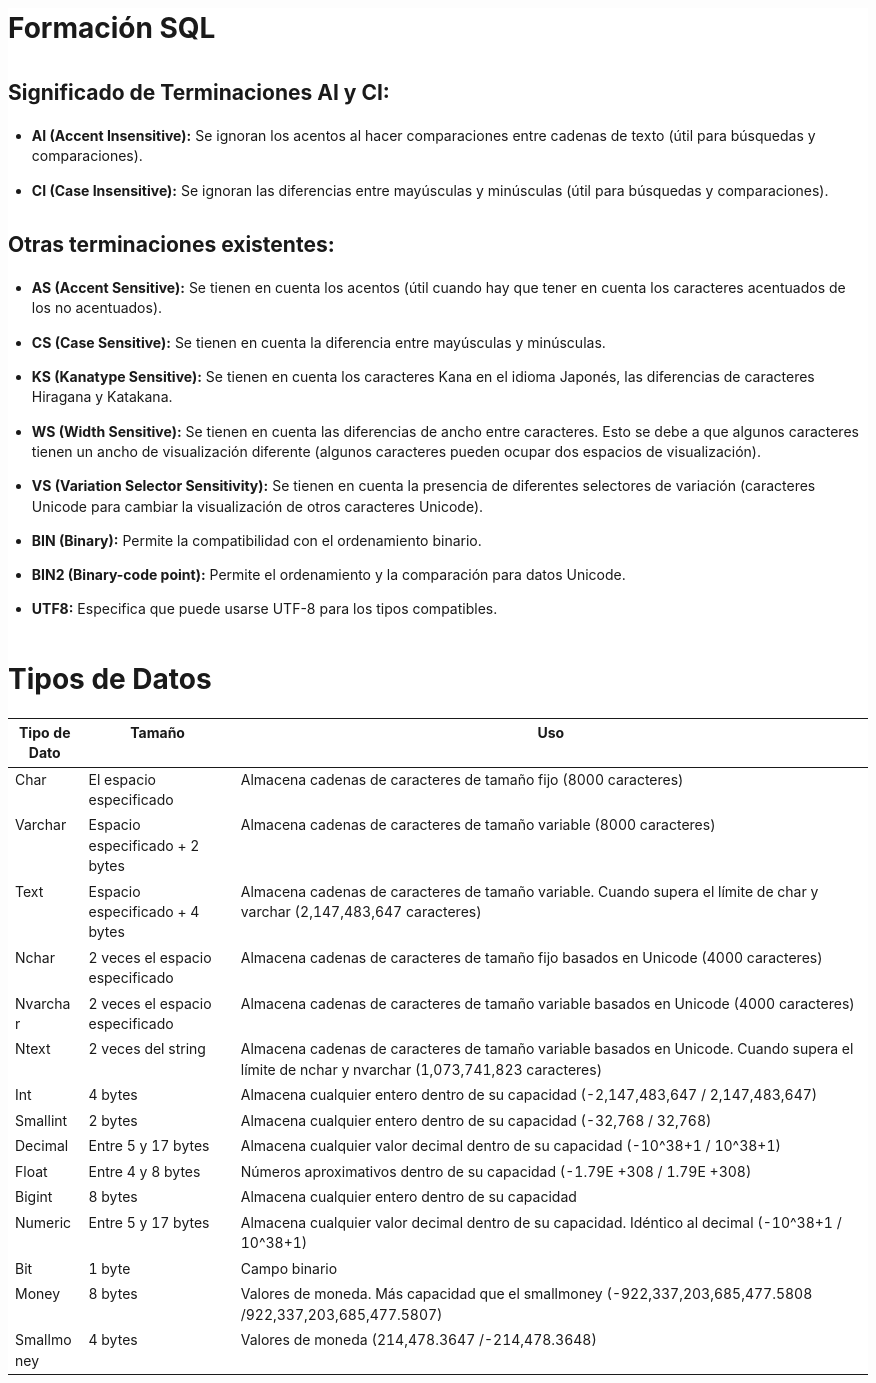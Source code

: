 # Formación SQL

## Significado de Terminaciones AI y CI:

- **AI (Accent Insensitive):** Se ignoran los acentos al hacer comparaciones entre cadenas de texto 
(útil para búsquedas y comparaciones).

- **CI (Case Insensitive):** Se ignoran las diferencias entre mayúsculas y minúsculas 
(útil para búsquedas y comparaciones).

## Otras terminaciones existentes:

- **AS (Accent Sensitive):** Se tienen en cuenta los acentos 
(útil cuando hay que tener en cuenta los caracteres acentuados de los no acentuados).

- **CS (Case Sensitive):** Se tienen en cuenta la diferencia entre mayúsculas y minúsculas.

- **KS (Kanatype Sensitive):** Se tienen en cuenta los caracteres Kana en el idioma Japonés, las diferencias de caracteres Hiragana y Katakana.

- **WS (Width Sensitive):** Se tienen en cuenta las diferencias de ancho entre caracteres. 
Esto se debe a que algunos caracteres tienen un ancho de visualización diferente 
(algunos caracteres pueden ocupar dos espacios de visualización).

- **VS (Variation Selector Sensitivity):** Se tienen en cuenta la presencia de diferentes selectores de variación 
(caracteres Unicode para cambiar la visualización de otros caracteres Unicode).

- **BIN (Binary):** Permite la compatibilidad con el ordenamiento binario.

- **BIN2 (Binary-code point):** Permite el ordenamiento y la comparación para datos Unicode.

- **UTF8:** Especifica que puede usarse UTF-8 para los tipos compatibles.


# Tipos de Datos


| Tipo de Dato | Tamaño | Uso |
|--------------|--------|-----|
| Char         | El espacio especificado | Almacena cadenas de caracteres de tamaño fijo (8000 caracteres) |
| Varchar      | Espacio especificado + 2 bytes | Almacena cadenas de caracteres de tamaño variable (8000 caracteres) |
| Text         | Espacio especificado + 4 bytes | Almacena cadenas de caracteres de tamaño variable. Cuando supera el límite de char y varchar (2,147,483,647 caracteres) |
| Nchar        | 2 veces el espacio especificado | Almacena cadenas de caracteres de tamaño fijo basados en Unicode (4000 caracteres) |
| Nvarchar     | 2 veces el espacio especificado | Almacena cadenas de caracteres de tamaño variable basados en Unicode (4000 caracteres) |
| Ntext        | 2 veces del string | Almacena cadenas de caracteres de tamaño variable basados en Unicode. Cuando supera el límite de nchar y nvarchar (1,073,741,823 caracteres) |
| Int          | 4 bytes | Almacena cualquier entero dentro de su capacidad (-2,147,483,647 / 2,147,483,647) |
| Smallint     | 2 bytes | Almacena cualquier entero dentro de su capacidad (-32,768 / 32,768) |
| Decimal      | Entre 5 y 17 bytes | Almacena cualquier valor decimal dentro de su capacidad (-10^38+1 / 10^38+1) |
| Float        | Entre 4 y 8 bytes | Números aproximativos dentro de su capacidad (-1.79E +308 / 1.79E +308) |
| Bigint       | 8 bytes | Almacena cualquier entero dentro de su capacidad |
| Numeric      | Entre 5 y 17 bytes | Almacena cualquier valor decimal dentro de su capacidad. Idéntico al decimal (-10^38+1 / 10^38+1) |
| Bit          | 1 byte | Campo binario |
| Money        | 8 bytes | Valores de moneda. Más capacidad que el smallmoney (-922,337,203,685,477.5808 /922,337,203,685,477.5807) |
| Smallmoney   | 4 bytes | Valores de moneda (214,478.3647 /-214,478.3648) |
